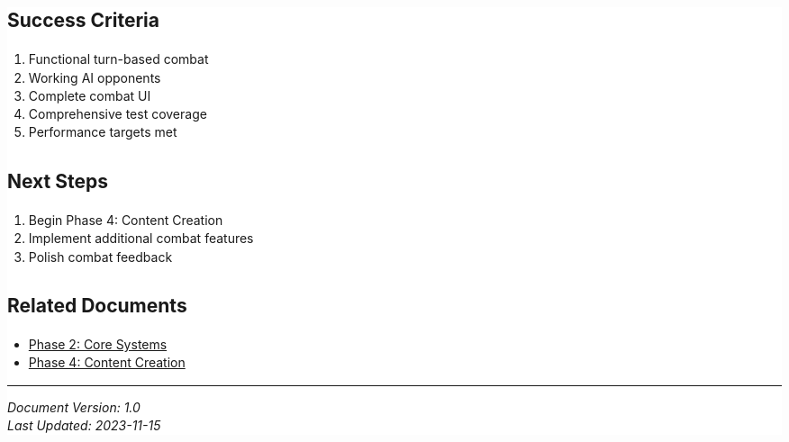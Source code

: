 ## Success Criteria
1. Functional turn-based combat
2. Working AI opponents
3. Complete combat UI
4. Comprehensive test coverage
5. Performance targets met

## Next Steps
1. Begin Phase 4: Content Creation
2. Implement additional combat features
3. Polish combat feedback

## Related Documents
- [Phase 2: Core Systems](phase2_core_systems.md)
- [Phase 4: Content Creation](phase4_content_creation.md)

---
*Document Version: 1.0*  
*Last Updated: 2023-11-15*
